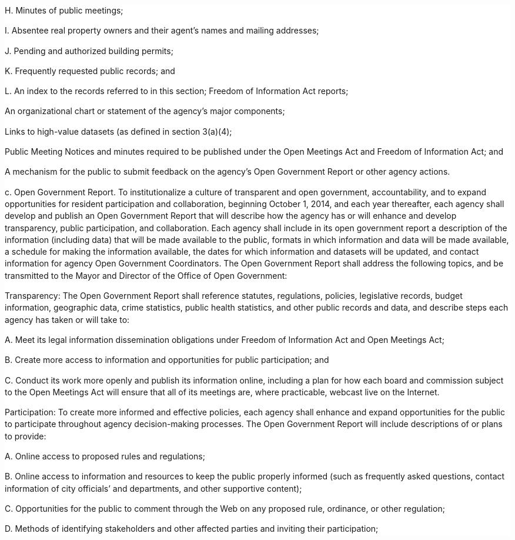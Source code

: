 H. Minutes of public meetings;

I. Absentee real property owners and their agent’s names and mailing addresses;

J. Pending and authorized building permits;

K. Frequently requested public records; and

L. An index to the records referred to in this section;
Freedom of Information Act reports;

An organizational chart or statement of the agency’s major components;

Links to high-value datasets (as defined in section 3(a)(4);

Public Meeting Notices and minutes required to be published under the Open Meetings Act and Freedom of Information Act; and

A mechanism for the public to submit feedback on the agency’s Open Government Report or other agency actions.

c. Open Government Report. To institutionalize a culture of transparent and open government, accountability, and to expand opportunities for resident participation and collaboration, beginning October 1, 2014, and each year thereafter, each agency shall develop and publish an Open Government Report that will describe how the agency has or will enhance and develop transparency, public participation, and collaboration. Each agency shall include in its open government report a description of the information (including data) that will be made available to the public, formats in which information and data will be made available, a schedule for making the information available, the dates for which information and datasets will be updated, and contact information for agency Open Government Coordinators. The Open Government Report shall address the following topics, and be transmitted to the Mayor and Director of the Office of Open Government:

Transparency: The Open Government Report shall reference statutes, regulations, policies, legislative records, budget information, geographic data, crime statistics, public health statistics, and other public records and data, and describe steps each agency has taken or will take to:

A. Meet its legal information dissemination obligations under Freedom of Information Act and Open Meetings Act;

B. Create more access to information and opportunities for public participation; and

C. Conduct its work more openly and publish its information online, including a plan for how each board and commission subject to the Open Meetings Act will ensure that all of its meetings are, where practicable, webcast live on the Internet.

Participation: To create more informed and effective policies, each agency shall enhance and expand opportunities for the public to participate throughout agency decision-making processes. The Open Government Report will include descriptions of or plans to provide:

A. Online access to proposed rules and regulations;

B. Online access to information and resources to keep the public properly informed (such as frequently asked questions, contact information of city officials’ and departments, and other supportive content);

C. Opportunities for the public to comment through the Web on any proposed rule, ordinance, or other regulation;

D. Methods of identifying stakeholders and other affected parties and inviting their participation;
